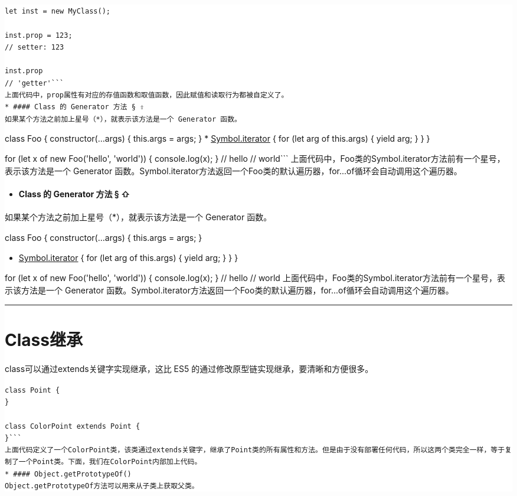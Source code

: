   ```
  let inst = new MyClass();

  inst.prop = 123;
  // setter: 123

  inst.prop
  // 'getter'```
  上面代码中，prop属性有对应的存值函数和取值函数，因此赋值和读取行为都被自定义了。
  * #### Class 的 Generator 方法 § ⇧
  如果某个方法之前加上星号（*），就表示该方法是一个 Generator 函数。
  ```
  class Foo {
    constructor(...args) {
      this.args = args;
    }
    * [Symbol.iterator]() {
      for (let arg of this.args) {
        yield arg;
      }
    }
  }

  for (let x of new Foo('hello', 'world')) {
    console.log(x);
  }
  // hello
  // world```
  上面代码中，Foo类的Symbol.iterator方法前有一个星号，表示该方法是一个 Generator 函数。Symbol.iterator方法返回一个Foo类的默认遍历器，for...of循环会自动调用这个遍历器。
  * #### Class 的 Generator 方法 § ⇧
如果某个方法之前加上星号（*），就表示该方法是一个 Generator 函数。

class Foo {
  constructor(...args) {
    this.args = args;
  }
  * [Symbol.iterator]() {
    for (let arg of this.args) {
      yield arg;
    }
  }
}

for (let x of new Foo('hello', 'world')) {
  console.log(x);
}
// hello
// world
上面代码中，Foo类的Symbol.iterator方法前有一个星号，表示该方法是一个 Generator 函数。Symbol.iterator方法返回一个Foo类的默认遍历器，for...of循环会自动调用这个遍历器。
***
# Class继承
  class可以通过extends关键字实现继承，这比 ES5 的通过修改原型链实现继承，要清晰和方便很多。
  ```
  class Point {
  }

  class ColorPoint extends Point {
  }```
  上面代码定义了一个ColorPoint类，该类通过extends关键字，继承了Point类的所有属性和方法。但是由于没有部署任何代码，所以这两个类完全一样，等于复制了一个Point类。下面，我们在ColorPoint内部加上代码。
  * #### Object.getPrototypeOf()
  Object.getPrototypeOf方法可以用来从子类上获取父类。
  ```